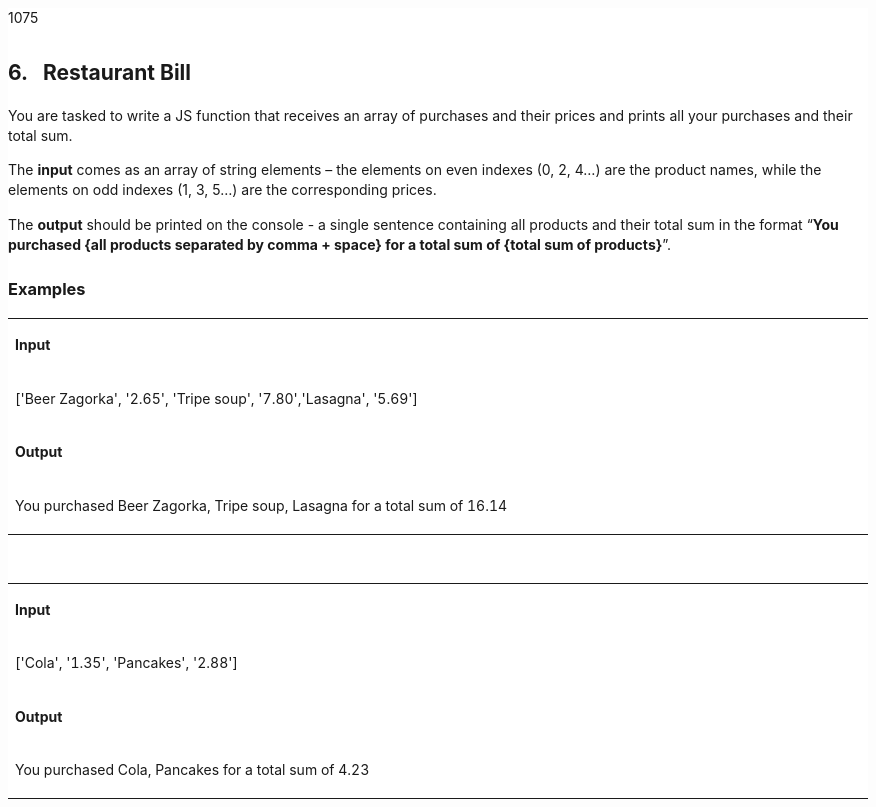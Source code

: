 <p>1075</p>
</td>
</tr>
</tbody>
</table>
<h2>6.&nbsp;&nbsp; Restaurant Bill</h2>
<p>You are tasked to write a JS function that receives an array of purchases and their prices and prints all your purchases and their total sum.</p>
<p>The <strong>input</strong> comes as an array of string elements &ndash; the elements on even indexes (0, 2, 4&hellip;) are the product names, while the elements on odd indexes (1, 3, 5&hellip;) are the corresponding prices.</p>
<p>The <strong>output</strong> should be printed on the console - a single sentence containing all products and their total sum in the format &ldquo;<strong>You purchased {all products separated by comma + space} for a total sum of {total sum of products}</strong>&rdquo;.</p>
<h3>Examples</h3>
<table width="1352">
<tbody>
<tr>
<td width="1352">
<p><strong>Input</strong></p>
</td>
</tr>
<tr>
<td width="1352">
<p>['Beer Zagorka', '2.65', 'Tripe soup', '7.80','Lasagna', '5.69']</p>
</td>
</tr>
<tr>
<td width="1352">
<p><strong>Output</strong></p>
</td>
</tr>
<tr>
<td width="1352">
<p>You purchased Beer Zagorka, Tripe soup, Lasagna for a total sum of 16.14</p>
</td>
</tr>
</tbody>
</table>
<p>&nbsp;</p>
<table width="1352">
<tbody>
<tr>
<td width="1352">
<p><strong>Input</strong></p>
</td>
</tr>
<tr>
<td width="1352">
<p>['Cola', '1.35', 'Pancakes', '2.88']</p>
</td>
</tr>
<tr>
<td width="1352">
<p><strong>Output</strong></p>
</td>
</tr>
<tr>
<td width="1352">
<p>You purchased Cola, Pancakes for a total sum of 4.23</p>
</td>
</tr>
</tbody>
</table>